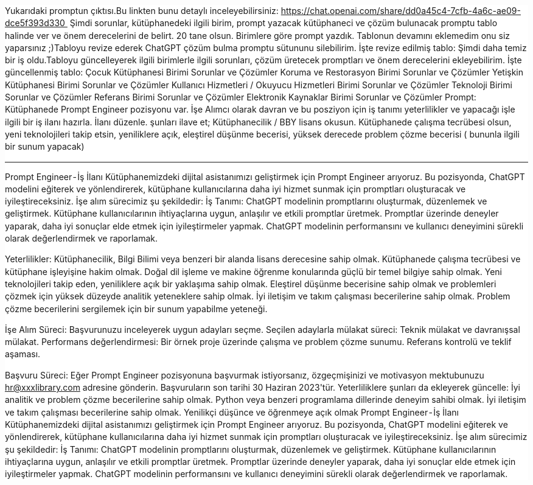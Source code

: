 
Yukarıdaki promptun çıktısı.Bu linkten bunu detaylı inceleyebilirsiniz: https://chat.openai.com/share/dd0a45c4-7cfb-4a6c-ae09-dce5f393d330 
Şimdi sorunlar, kütüphanedeki ilgili birim, prompt yazacak kütüphaneci ve çözüm bulunacak promptu tablo halinde ver ve önem derecelerini de belirt. 20 tane olsun.
Birimlere göre prompt yazdık. Tablonun devamını eklemedim onu siz yaparsınız ;)Tabloyu revize ederek ChatGPT çözüm bulma promptu sütununu silebilirim. İşte revize edilmiş tablo:
Şimdi daha temiz bir iş oldu.Tabloyu güncelleyerek ilgili birimlerle ilgili sorunları, çözüm üretecek promptları ve önem derecelerini ekleyebilirim. İşte güncellenmiş tablo:
Çocuk Kütüphanesi Birimi Sorunlar ve Çözümler
Koruma ve Restorasyon Birimi Sorunlar ve Çözümler
Yetişkin Kütüphanesi Birimi Sorunlar ve Çözümler
Kullanıcı Hizmetleri / Okuyucu Hizmetleri Birimi Sorunlar ve Çözümler
Teknoloji Birimi Sorunlar ve Çözümler
Referans Birimi Sorunlar ve Çözümler
Elektronik Kaynaklar Birimi Sorunlar ve Çözümler
Prompt: Kütüphanede Prompt Engineer pozisyonu var. İşe Alımcı olarak davran ve bu posziyon için iş tanımı yeterlilikler ve yapacağı işle ilgili bir iş ilanı hazırla. İlanı düzenle. şunları ilave et; Kütüphanecilik / BBY lisans okusun. Kütüphanede çalışma tecrübesi olsun, yeni teknolojileri takip etsin, yeniliklere açık, eleştirel düşünme becerisi, yüksek derecede problem çözme becerisi ( bununla ilgili bir sunum yapacak)

---

Prompt Engineer - İş İlanı
Kütüphanemizdeki dijital asistanımızı geliştirmek için Prompt Engineer arıyoruz. Bu pozisyonda, ChatGPT modelini eğiterek ve yönlendirerek, kütüphane kullanıcılarına daha iyi hizmet sunmak için promptları oluşturacak ve iyileştireceksiniz. İşe alım sürecimiz şu şekildedir:
İş Tanımı:
ChatGPT modelinin promptlarını oluşturmak, düzenlemek ve geliştirmek.
Kütüphane kullanıcılarının ihtiyaçlarına uygun, anlaşılır ve etkili promptlar üretmek.
Promptlar üzerinde deneyler yaparak, daha iyi sonuçlar elde etmek için iyileştirmeler yapmak.
ChatGPT modelinin performansını ve kullanıcı deneyimini sürekli olarak değerlendirmek ve raporlamak.

Yeterlilikler:
Kütüphanecilik, Bilgi Bilimi veya benzeri bir alanda lisans derecesine sahip olmak.
Kütüphanede çalışma tecrübesi ve kütüphane işleyişine hakim olmak.
Doğal dil işleme ve makine öğrenme konularında güçlü bir temel bilgiye sahip olmak.
Yeni teknolojileri takip eden, yeniliklere açık bir yaklaşıma sahip olmak.
Eleştirel düşünme becerisine sahip olmak ve problemleri çözmek için yüksek düzeyde analitik yeteneklere sahip olmak.
İyi iletişim ve takım çalışması becerilerine sahip olmak.
Problem çözme becerilerini sergilemek için bir sunum yapabilme yeteneği.

İşe Alım Süreci:
Başvurunuzu inceleyerek uygun adayları seçme.
Seçilen adaylarla mülakat süreci: Teknik mülakat ve davranışsal mülakat.
Performans değerlendirmesi: Bir örnek proje üzerinde çalışma ve problem çözme sunumu.
Referans kontrolü ve teklif aşaması.

Başvuru Süreci: Eğer Prompt Engineer pozisyonuna başvurmak istiyorsanız, özgeçmişinizi ve motivasyon mektubunuzu hr@xxxlibrary.com adresine gönderin. Başvuruların son tarihi 30 Haziran 2023'tür.
Yeterliliklere şunları da ekleyerek güncelle: İyi analitik ve problem çözme becerilerine sahip olmak. Python veya benzeri programlama dillerinde deneyim sahibi olmak. İyi iletişim ve takım çalışması becerilerine sahip olmak. Yenilikçi düşünce ve öğrenmeye açık olmak
Prompt Engineer - İş İlanı
Kütüphanemizdeki dijital asistanımızı geliştirmek için Prompt Engineer arıyoruz. Bu pozisyonda, ChatGPT modelini eğiterek ve yönlendirerek, kütüphane kullanıcılarına daha iyi hizmet sunmak için promptları oluşturacak ve iyileştireceksiniz. İşe alım sürecimiz şu şekildedir:
İş Tanımı:
ChatGPT modelinin promptlarını oluşturmak, düzenlemek ve geliştirmek.
Kütüphane kullanıcılarının ihtiyaçlarına uygun, anlaşılır ve etkili promptlar üretmek.
Promptlar üzerinde deneyler yaparak, daha iyi sonuçlar elde etmek için iyileştirmeler yapmak.
ChatGPT modelinin performansını ve kullanıcı deneyimini sürekli olarak değerlendirmek ve raporlamak.